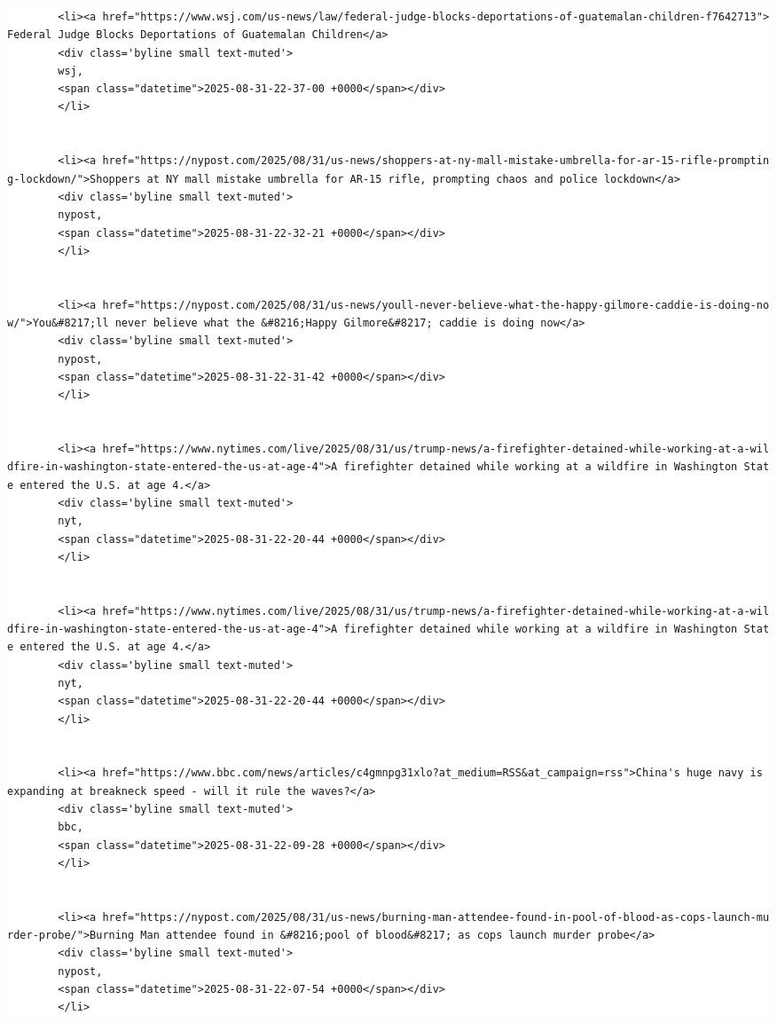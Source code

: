 
            <li><a href="https://www.wsj.com/us-news/law/federal-judge-blocks-deportations-of-guatemalan-children-f7642713">Federal Judge Blocks Deportations of Guatemalan Children</a>
            <div class='byline small text-muted'>
            wsj, 
            <span class="datetime">2025-08-31-22-37-00 +0000</span></div>
            </li>
        

            <li><a href="https://nypost.com/2025/08/31/us-news/shoppers-at-ny-mall-mistake-umbrella-for-ar-15-rifle-prompting-lockdown/">Shoppers at NY mall mistake umbrella for AR-15 rifle, prompting chaos and police lockdown</a>
            <div class='byline small text-muted'>
            nypost, 
            <span class="datetime">2025-08-31-22-32-21 +0000</span></div>
            </li>
        

            <li><a href="https://nypost.com/2025/08/31/us-news/youll-never-believe-what-the-happy-gilmore-caddie-is-doing-now/">You&#8217;ll never believe what the &#8216;Happy Gilmore&#8217; caddie is doing now</a>
            <div class='byline small text-muted'>
            nypost, 
            <span class="datetime">2025-08-31-22-31-42 +0000</span></div>
            </li>
        

            <li><a href="https://www.nytimes.com/live/2025/08/31/us/trump-news/a-firefighter-detained-while-working-at-a-wildfire-in-washington-state-entered-the-us-at-age-4">A firefighter detained while working at a wildfire in Washington State entered the U.S. at age 4.</a>
            <div class='byline small text-muted'>
            nyt, 
            <span class="datetime">2025-08-31-22-20-44 +0000</span></div>
            </li>
        

            <li><a href="https://www.nytimes.com/live/2025/08/31/us/trump-news/a-firefighter-detained-while-working-at-a-wildfire-in-washington-state-entered-the-us-at-age-4">A firefighter detained while working at a wildfire in Washington State entered the U.S. at age 4.</a>
            <div class='byline small text-muted'>
            nyt, 
            <span class="datetime">2025-08-31-22-20-44 +0000</span></div>
            </li>
        

            <li><a href="https://www.bbc.com/news/articles/c4gmnpg31xlo?at_medium=RSS&at_campaign=rss">China's huge navy is expanding at breakneck speed - will it rule the waves?</a>
            <div class='byline small text-muted'>
            bbc, 
            <span class="datetime">2025-08-31-22-09-28 +0000</span></div>
            </li>
        

            <li><a href="https://nypost.com/2025/08/31/us-news/burning-man-attendee-found-in-pool-of-blood-as-cops-launch-murder-probe/">Burning Man attendee found in &#8216;pool of blood&#8217; as cops launch murder probe</a>
            <div class='byline small text-muted'>
            nypost, 
            <span class="datetime">2025-08-31-22-07-54 +0000</span></div>
            </li>
        